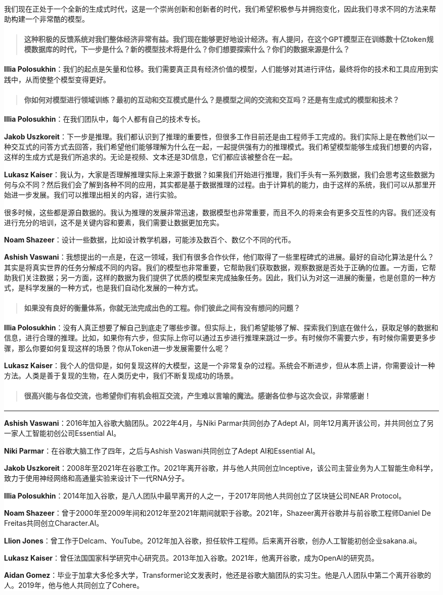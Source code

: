 我们现在正处于一个全新的生成式时代，这是一个崇尚创新和创新者的时代，我们希望积极参与并拥抱变化，因此我们寻求不同的方法来帮助构建一个非常酷的模型。

> #### 这种积极的反馈系统对我们整体经济非常有益。我们现在能够更好地设计经济。有人提问，在这个GPT模型正在训练数十亿token规模数据库的时代，下一步是什么？新的模型技术将是什么？你们想要探索什么？你们的数据来源是什么？

__Illia Polosukhin__：我们的起点是矢量和位移。我们需要真正具有经济价值的模型，人们能够对其进行评估，最终将你的技术和工具应用到实践中，从而使整个模型变得更好。

> #### 你如何对模型进行领域训练？最初的互动和交互模式是什么？是模型之间的交流和交互吗？还是有生成式的模型和技术？

__Illia Polosukhin__：在我们团队中，每个人都有自己的技术专长。

__Jakob Uszkoreit__：下一步是推理。我们都认识到了推理的重要性，但很多工作目前还是由工程师手工完成的。我们实际上是在教他们以一种交互式的问答方式去回答，我们希望他们能够理解为什么在一起，一起提供强有力的推理模式。我们希望模型能够生成我们想要的内容，这样的生成方式是我们所追求的。无论是视频、文本还是3D信息，它们都应该被整合在一起。

__Lukasz Kaiser__：我认为，大家是否理解推理实际上来源于数据？如果我们开始进行推理，我们手头有一系列数据，我们会思考这些数据为何与众不同？然后我们会了解到各种不同的应用，其实都是基于数据推理的过程。由于计算机的能力，由于这样的系统，我们可以从那里开始进一步发展。我们可以推理出相关的内容，进行实验。

很多时候，这些都是源自数据的。我认为推理的发展非常迅速，数据模型也非常重要，而且不久的将来会有更多交互性的内容。我们还没有进行充分的培训，这不是关键内容和要素，我们需要让数据更加充实。

__Noam Shazeer__：设计一些数据，比如设计教学机器，可能涉及数百个、数亿个不同的代币。

__Ashish Vaswani__：我想提出的一点是，在这一领域，我们有很多合作伙伴，他们取得了一些里程碑式的进展。最好的自动化算法是什么？其实是将真实世界的任务分解成不同的内容。我们的模型也非常重要，它帮助我们获取数据，观察数据是否处于正确的位置。一方面，它帮助我们关注数据；另一方面，这样的数据为我们提供了优质的模型来完成抽象任务。因此，我们认为对这一进展的衡量，也是创意的一种方式，是科学发展的一种方式，也是我们自动化发展的一种方式。

> #### 如果没有良好的衡量体系，你就无法完成出色的工程。你们彼此之间有没有想问的问题？

__Illia Polosukhin__：没有人真正想要了解自己到底走了哪些步骤。但实际上，我们希望能够了解、探索我们到底在做什么，获取足够的数据和信息，进行合理的推理。比如，如果你有六步，但实际上你可以通过五步进行推理来跳过一步。有时候你不需要六步，有时候你需要更多步骤，那么你要如何复现这样的场景？你从Token进一步发展需要什么呢？

__Lukasz Kaiser__：我个人的信仰是，如何复现这样的大模型，这是一个非常复杂的过程。系统会不断进步，但从本质上讲，你需要设计一种方法。人类是善于复现的生物，在人类历史中，我们不断复现成功的场景。

> #### 很高兴能与各位交流，也希望你们有机会相互交流，产生难以言喻的魔法。感谢各位参与这次会议，非常感谢！

---

__Ashish Vaswani__：2016年加入谷歌大脑团队。2022年4月，与Niki Parmar共同创办了Adept AI，同年12月离开该公司，并共同创立了另一家人工智能初创公司Essential AI。

__Niki Parmar__：在谷歌大脑工作了四年，之后与Ashish Vaswani共同创立了Adept AI和Essential AI。

__Jakob Uszkoreit__：2008年至2021年在谷歌工作。2021年离开谷歌，并与他人共同创立Inceptive，该公司主营业务为人工智能生命科学，致力于使用神经网络和高通量实验来设计下一代RNA分子。

__Illia Polosukhin__：2014年加入谷歌，是八人团队中最早离开的人之一，于2017年同他人共同创立了区块链公司NEAR Protocol。

__Noam Shazeer__：曾于2000年至2009年间和2012年至2021年期间就职于谷歌。2021年，Shazeer离开谷歌并与前谷歌工程师Daniel De Freitas共同创立Character.AI。

__Llion Jones__：曾工作于Delcam、YouTube。2012年加入谷歌，担任软件工程师。后来离开谷歌，创办人工智能初创企业sakana.ai。

__Lukasz Kaiser__：曾任法国国家科学研究中心研究员。2013年加入谷歌。2021年，他离开谷歌，成为OpenAI的研究员。

__Aidan Gomez__：毕业于加拿大多伦多大学，Transformer论文发表时，他还是谷歌大脑团队的实习生。他是八人团队中第二个离开谷歌的人。2019年，他与他人共同创立了Cohere。
